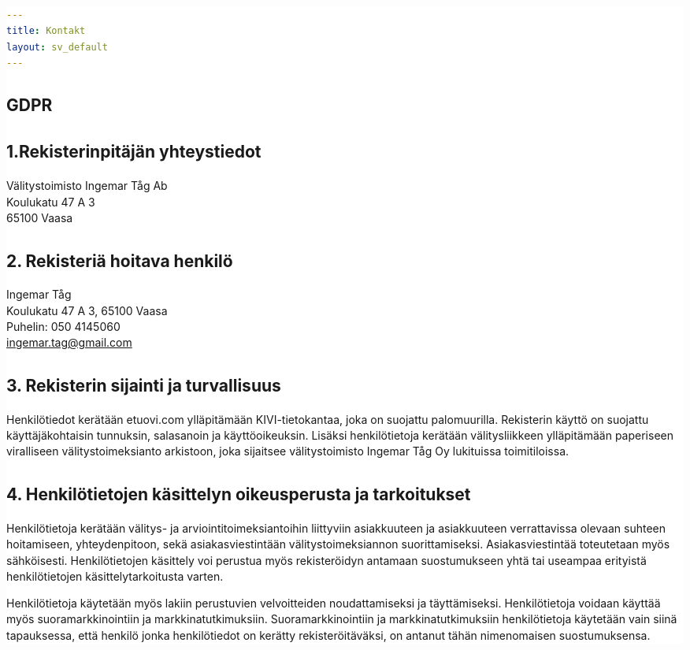 ```yaml
---
title: Kontakt
layout: sv_default
---
```


## GDPR

## 1.Rekisterinpitäjän yhteystiedot

Välitystoimisto Ingemar Tåg Ab<br>
Koulukatu 47 A 3<br>
65100 Vaasa<br>

## 2. Rekisteriä hoitava henkilö

Ingemar Tåg<br>
Koulukatu 47 A 3, 65100 Vaasa<br>
Puhelin: 050 4145060<br>
ingemar.tag@gmail.com

## 3. Rekisterin sijainti ja turvallisuus

Henkilötiedot kerätään etuovi.com ylläpitämään KIVI-tietokantaa, joka on suojattu palomuurilla. Rekisterin käyttö on
suojattu käyttäjäkohtaisin tunnuksin, salasanoin ja käyttöoikeuksin. Lisäksi henkilötietoja kerätään välitysliikkeen
ylläpitämään paperiseen viralliseen välitystoimeksianto arkistoon, joka sijaitsee välitystoimisto Ingemar Tåg Oy
lukituissa toimitiloissa.

## 4. Henkilötietojen käsittelyn oikeusperusta ja tarkoitukset

Henkilötietoja kerätään välitys- ja arviointitoimeksiantoihin liittyviin asiakkuuteen ja asiakkuuteen verrattavissa
olevaan suhteen hoitamiseen, yhteydenpitoon, sekä asiakasviestintään välitystoimeksiannon suorittamiseksi.
Asiakasviestintää toteutetaan myös sähköisesti. Henkilötietojen käsittely voi perustua myös rekisteröidyn antamaan
suostumukseen yhtä tai useampaa erityistä henkilötietojen käsittelytarkoitusta varten.

Henkilötietoja käytetään myös lakiin perustuvien velvoitteiden noudattamiseksi ja täyttämiseksi.
Henkilötietoja voidaan käyttää myös suoramarkkinointiin ja markkinatutkimuksiin. Suoramarkkinointiin ja
markkinatutkimuksiin henkilötietoja käytetään vain siinä tapauksessa, että henkilö jonka henkilötiedot on kerätty
rekisteröitäväksi, on antanut tähän nimenomaisen suostumuksensa.
